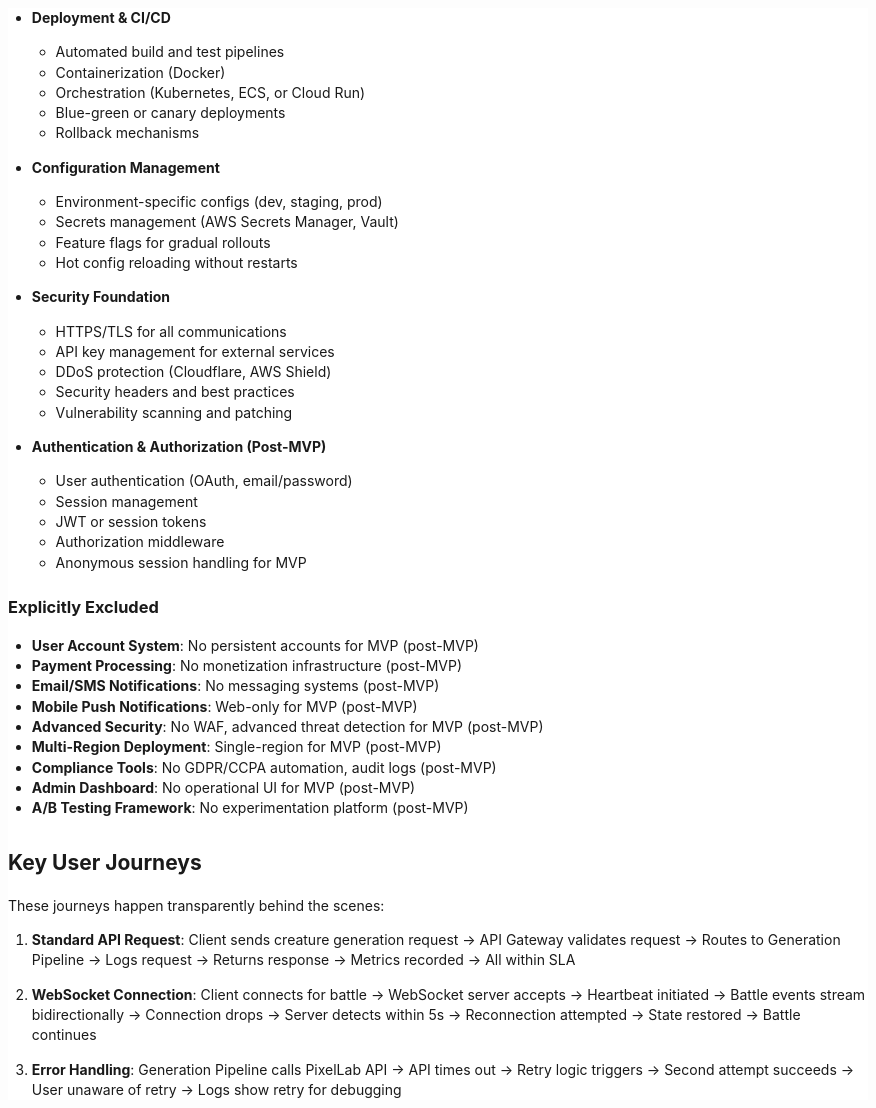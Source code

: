 - **Deployment & CI/CD**
  - Automated build and test pipelines
  - Containerization (Docker)
  - Orchestration (Kubernetes, ECS, or Cloud Run)
  - Blue-green or canary deployments
  - Rollback mechanisms

- **Configuration Management**
  - Environment-specific configs (dev, staging, prod)
  - Secrets management (AWS Secrets Manager, Vault)
  - Feature flags for gradual rollouts
  - Hot config reloading without restarts

- **Security Foundation**
  - HTTPS/TLS for all communications
  - API key management for external services
  - DDoS protection (Cloudflare, AWS Shield)
  - Security headers and best practices
  - Vulnerability scanning and patching

- **Authentication & Authorization (Post-MVP)**
  - User authentication (OAuth, email/password)
  - Session management
  - JWT or session tokens
  - Authorization middleware
  - Anonymous session handling for MVP

### Explicitly Excluded

- **User Account System**: No persistent accounts for MVP (post-MVP)
- **Payment Processing**: No monetization infrastructure (post-MVP)
- **Email/SMS Notifications**: No messaging systems (post-MVP)
- **Mobile Push Notifications**: Web-only for MVP (post-MVP)
- **Advanced Security**: No WAF, advanced threat detection for MVP (post-MVP)
- **Multi-Region Deployment**: Single-region for MVP (post-MVP)
- **Compliance Tools**: No GDPR/CCPA automation, audit logs (post-MVP)
- **Admin Dashboard**: No operational UI for MVP (post-MVP)
- **A/B Testing Framework**: No experimentation platform (post-MVP)

## Key User Journeys

These journeys happen transparently behind the scenes:

1. **Standard API Request**: Client sends creature generation request → API Gateway validates request → Routes to Generation Pipeline → Logs request → Returns response → Metrics recorded → All within SLA

2. **WebSocket Connection**: Client connects for battle → WebSocket server accepts → Heartbeat initiated → Battle events stream bidirectionally → Connection drops → Server detects within 5s → Reconnection attempted → State restored → Battle continues

3. **Error Handling**: Generation Pipeline calls PixelLab API → API times out → Retry logic triggers → Second attempt succeeds → User unaware of retry → Logs show retry for debugging
